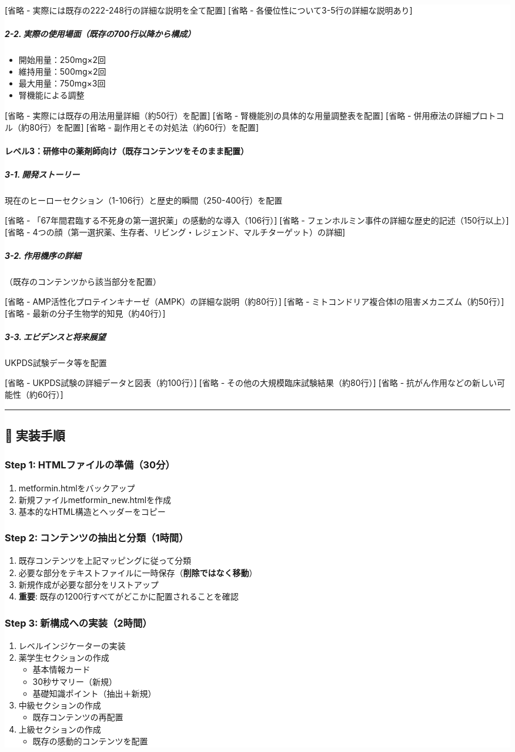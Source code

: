 [省略 - 実際には既存の222-248行の詳細な説明を全て配置]
[省略 - 各優位性について3-5行の詳細な説明あり]

##### 2-2. 実際の使用場面（既存の700行以降から構成）
- 開始用量：250mg×2回
- 維持用量：500mg×2回
- 最大用量：750mg×3回
- 腎機能による調整

[省略 - 実際には既存の用法用量詳細（約50行）を配置]
[省略 - 腎機能別の具体的な用量調整表を配置]
[省略 - 併用療法の詳細プロトコル（約80行）を配置]
[省略 - 副作用とその対処法（約60行）を配置]

#### レベル3：研修中の薬剤師向け（既存コンテンツをそのまま配置）

##### 3-1. 開発ストーリー
現在のヒーローセクション（1-106行）と歴史的瞬間（250-400行）を配置

[省略 - 「67年間君臨する不死身の第一選択薬」の感動的な導入（106行）]
[省略 - フェンホルミン事件の詳細な歴史的記述（150行以上）]
[省略 - 4つの顔（第一選択薬、生存者、リビング・レジェンド、マルチターゲット）の詳細]

##### 3-2. 作用機序の詳細
（既存のコンテンツから該当部分を配置）

[省略 - AMP活性化プロテインキナーゼ（AMPK）の詳細な説明（約80行）]
[省略 - ミトコンドリア複合体Iの阻害メカニズム（約50行）]
[省略 - 最新の分子生物学的知見（約40行）]

##### 3-3. エビデンスと将来展望
UKPDS試験データ等を配置

[省略 - UKPDS試験の詳細データと図表（約100行）]
[省略 - その他の大規模臨床試験結果（約80行）]
[省略 - 抗がん作用などの新しい可能性（約60行）]

---

## 📝 実装手順

### Step 1: HTMLファイルの準備（30分）
1. metformin.htmlをバックアップ
2. 新規ファイルmetformin_new.htmlを作成
3. 基本的なHTML構造とヘッダーをコピー

### Step 2: コンテンツの抽出と分類（1時間）
1. 既存コンテンツを上記マッピングに従って分類
2. 必要な部分をテキストファイルに一時保存（**削除ではなく移動**）
3. 新規作成が必要な部分をリストアップ
4. **重要**: 既存の1200行すべてがどこかに配置されることを確認

### Step 3: 新構成への実装（2時間）
1. レベルインジケーターの実装
2. 薬学生セクションの作成
   - 基本情報カード
   - 30秒サマリー（新規）
   - 基礎知識ポイント（抽出＋新規）
3. 中級セクションの作成
   - 既存コンテンツの再配置
4. 上級セクションの作成
   - 既存の感動的コンテンツを配置
